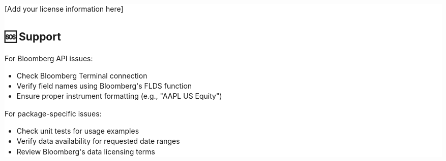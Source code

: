 [Add your license information here]

## 🆘 Support

For Bloomberg API issues:
- Check Bloomberg Terminal connection
- Verify field names using Bloomberg's FLDS function
- Ensure proper instrument formatting (e.g., "AAPL US Equity")

For package-specific issues:
- Check unit tests for usage examples
- Verify data availability for requested date ranges
- Review Bloomberg's data licensing terms
